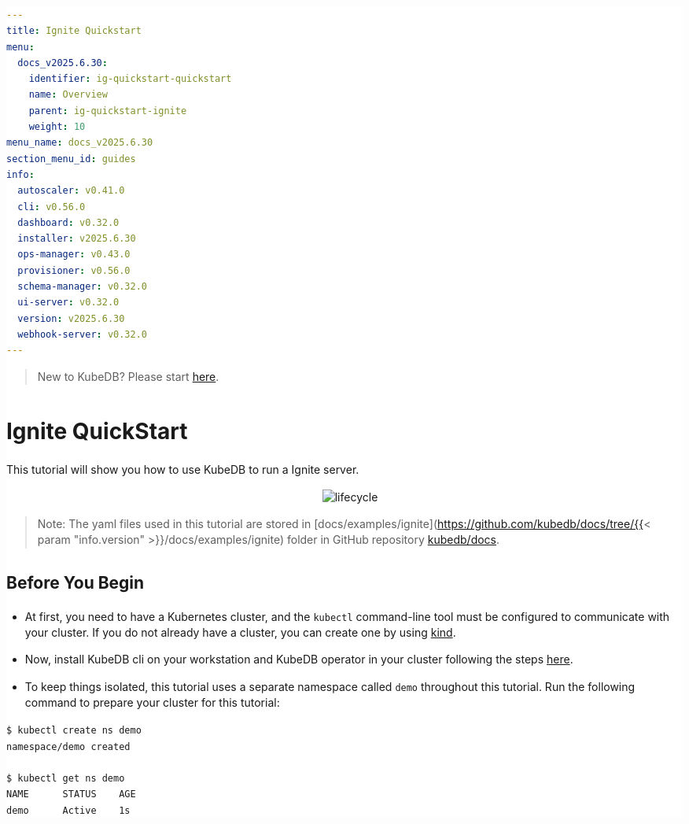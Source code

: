 ```yaml
---
title: Ignite Quickstart
menu:
  docs_v2025.6.30:
    identifier: ig-quickstart-quickstart
    name: Overview
    parent: ig-quickstart-ignite
    weight: 10
menu_name: docs_v2025.6.30
section_menu_id: guides
info:
  autoscaler: v0.41.0
  cli: v0.56.0
  dashboard: v0.32.0
  installer: v2025.6.30
  ops-manager: v0.43.0
  provisioner: v0.56.0
  schema-manager: v0.32.0
  ui-server: v0.32.0
  version: v2025.6.30
  webhook-server: v0.32.0
---
```


> New to KubeDB? Please start [here](/docs/v2025.6.30/README).

# Ignite QuickStart

This tutorial will show you how to use KubeDB to run a Ignite server.

<p align="center">
  <img alt="lifecycle"  src="/docs/v2025.6.30/images/ignite/ignite-lifecycle.png">
</p>

> Note: The yaml files used in this tutorial are stored in [docs/examples/ignite](https://github.com/kubedb/docs/tree/{{< param "info.version" >}}/docs/examples/ignite) folder in GitHub repository [kubedb/docs](https://github.com/kubedb/docs).

## Before You Begin

- At first, you need to have a Kubernetes cluster, and the `kubectl` command-line tool must be configured to communicate with your cluster. If you do not already have a cluster, you can create one by using [kind](https://kind.sigs.k8s.io/docs/user/quick-start/).

- Now, install KubeDB cli on your workstation and KubeDB operator in your cluster following the steps [here](/docs/v2025.6.30/setup/README).

- To keep things isolated, this tutorial uses a separate namespace called `demo` throughout this tutorial. Run the following command to prepare your cluster for this tutorial:

```bash
$ kubectl create ns demo
namespace/demo created

$ kubectl get ns demo
NAME      STATUS    AGE
demo      Active    1s
```
